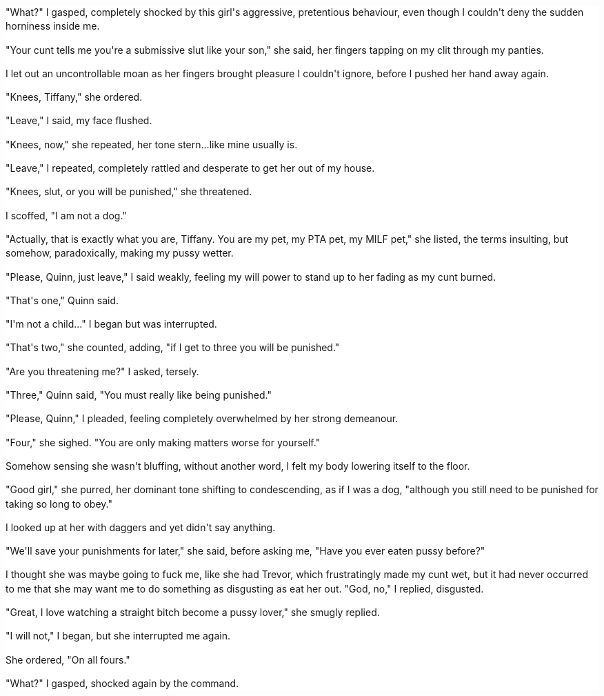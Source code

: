  "What?" I gasped, completely shocked by this girl's aggressive, pretentious behaviour, even though I couldn't deny the sudden horniness inside me. 

 "Your cunt tells me you're a submissive slut like your son," she said, her fingers tapping on my clit through my panties. 

 I let out an uncontrollable moan as her fingers brought pleasure I couldn't ignore, before I pushed her hand away again. 

 "Knees, Tiffany," she ordered. 

 "Leave," I said, my face flushed. 

 "Knees, now," she repeated, her tone stern...like mine usually is. 

 "Leave," I repeated, completely rattled and desperate to get her out of my house. 

 "Knees, slut, or you will be punished," she threatened. 

 I scoffed, "I am not a dog." 

 "Actually, that is exactly what you are, Tiffany. You are my pet, my PTA pet, my MILF pet," she listed, the terms insulting, but somehow, paradoxically, making my pussy wetter. 

 "Please, Quinn, just leave," I said weakly, feeling my will power to stand up to her fading as my cunt burned. 

 "That's one," Quinn said. 

 "I'm not a child..." I began but was interrupted. 

 "That's two," she counted, adding, "if I get to three you will be punished." 

 "Are you threatening me?" I asked, tersely. 

 "Three," Quinn said, "You must really like being punished." 

 "Please, Quinn," I pleaded, feeling completely overwhelmed by her strong demeanour. 

 "Four," she sighed. "You are only making matters worse for yourself." 

 Somehow sensing she wasn't bluffing, without another word, I felt my body lowering itself to the floor. 

 "Good girl," she purred, her dominant tone shifting to condescending, as if I was a dog, "although you still need to be punished for taking so long to obey." 

 I looked up at her with daggers and yet didn't say anything. 

 "We'll save your punishments for later," she said, before asking me, "Have you ever eaten pussy before?" 

 I thought she was maybe going to fuck me, like she had Trevor, which frustratingly made my cunt wet, but it had never occurred to me that she may want me to do something as disgusting as eat her out. "God, no," I replied, disgusted. 

 "Great, I love watching a straight bitch become a pussy lover," she smugly replied. 

 "I will not," I began, but she interrupted me again. 

 She ordered, "On all fours." 

 "What?" I gasped, shocked again by the command. 
